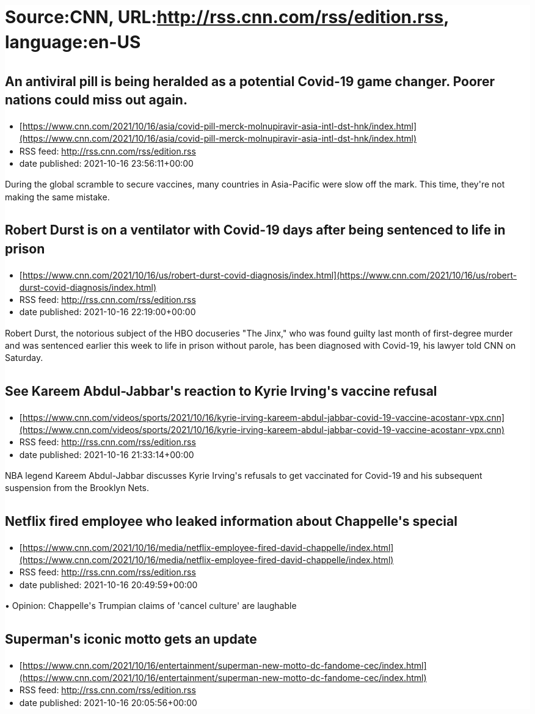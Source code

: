 # Source:CNN, URL:http://rss.cnn.com/rss/edition.rss, language:en-US

## An antiviral pill is being heralded as a potential Covid-19 game changer. Poorer nations could miss out again.
 - [https://www.cnn.com/2021/10/16/asia/covid-pill-merck-molnupiravir-asia-intl-dst-hnk/index.html](https://www.cnn.com/2021/10/16/asia/covid-pill-merck-molnupiravir-asia-intl-dst-hnk/index.html)
 - RSS feed: http://rss.cnn.com/rss/edition.rss
 - date published: 2021-10-16 23:56:11+00:00

During the global scramble to secure vaccines, many countries in Asia-Pacific were slow off the mark. This time, they're not making the same mistake.

## Robert Durst is on a ventilator with Covid-19 days after being sentenced to life in prison
 - [https://www.cnn.com/2021/10/16/us/robert-durst-covid-diagnosis/index.html](https://www.cnn.com/2021/10/16/us/robert-durst-covid-diagnosis/index.html)
 - RSS feed: http://rss.cnn.com/rss/edition.rss
 - date published: 2021-10-16 22:19:00+00:00

Robert Durst, the notorious subject of the HBO docuseries "The Jinx," who was found guilty last month of first-degree murder and was sentenced earlier this week to life in prison without parole, has been diagnosed with Covid-19, his lawyer told CNN on Saturday.

## See Kareem Abdul-Jabbar's reaction to Kyrie Irving's vaccine refusal
 - [https://www.cnn.com/videos/sports/2021/10/16/kyrie-irving-kareem-abdul-jabbar-covid-19-vaccine-acostanr-vpx.cnn](https://www.cnn.com/videos/sports/2021/10/16/kyrie-irving-kareem-abdul-jabbar-covid-19-vaccine-acostanr-vpx.cnn)
 - RSS feed: http://rss.cnn.com/rss/edition.rss
 - date published: 2021-10-16 21:33:14+00:00

NBA legend Kareem Abdul-Jabbar discusses Kyrie Irving's refusals to get vaccinated for Covid-19 and his subsequent suspension from the Brooklyn Nets.

## Netflix fired employee who leaked information about Chappelle's special
 - [https://www.cnn.com/2021/10/16/media/netflix-employee-fired-david-chappelle/index.html](https://www.cnn.com/2021/10/16/media/netflix-employee-fired-david-chappelle/index.html)
 - RSS feed: http://rss.cnn.com/rss/edition.rss
 - date published: 2021-10-16 20:49:59+00:00

• Opinion: Chappelle's Trumpian claims of 'cancel culture' are laughable

## Superman's iconic motto gets an update
 - [https://www.cnn.com/2021/10/16/entertainment/superman-new-motto-dc-fandome-cec/index.html](https://www.cnn.com/2021/10/16/entertainment/superman-new-motto-dc-fandome-cec/index.html)
 - RSS feed: http://rss.cnn.com/rss/edition.rss
 - date published: 2021-10-16 20:05:56+00:00
